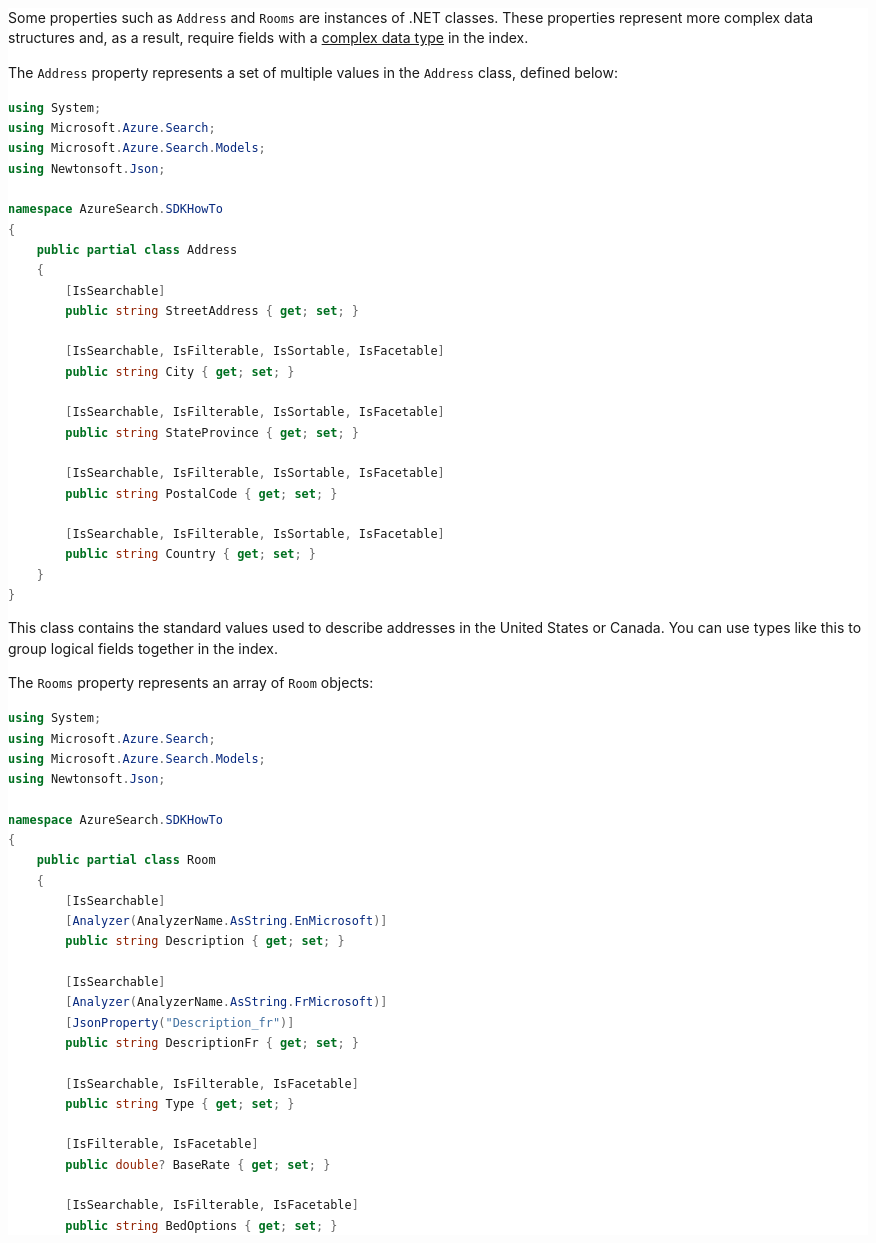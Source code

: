 Some properties such as `Address` and `Rooms` are instances of .NET classes.  These properties represent more complex data structures and, as a result, require fields with a [complex data type](./search-howto-complex-data-types.md) in the index.

The `Address` property represents a set of multiple values in the `Address` class, defined below:

```csharp
using System;
using Microsoft.Azure.Search;
using Microsoft.Azure.Search.Models;
using Newtonsoft.Json;

namespace AzureSearch.SDKHowTo
{
    public partial class Address
    {
        [IsSearchable]
        public string StreetAddress { get; set; }

        [IsSearchable, IsFilterable, IsSortable, IsFacetable]
        public string City { get; set; }

        [IsSearchable, IsFilterable, IsSortable, IsFacetable]
        public string StateProvince { get; set; }

        [IsSearchable, IsFilterable, IsSortable, IsFacetable]
        public string PostalCode { get; set; }

        [IsSearchable, IsFilterable, IsSortable, IsFacetable]
        public string Country { get; set; }
    }
}
```

This class contains the standard values used to describe addresses in the United States or Canada. You can use types like this to group logical fields together in the index.

The `Rooms` property represents an array of `Room` objects:

```csharp
using System;
using Microsoft.Azure.Search;
using Microsoft.Azure.Search.Models;
using Newtonsoft.Json;

namespace AzureSearch.SDKHowTo
{
    public partial class Room
    {
        [IsSearchable]
        [Analyzer(AnalyzerName.AsString.EnMicrosoft)]
        public string Description { get; set; }

        [IsSearchable]
        [Analyzer(AnalyzerName.AsString.FrMicrosoft)]
        [JsonProperty("Description_fr")]
        public string DescriptionFr { get; set; }

        [IsSearchable, IsFilterable, IsFacetable]
        public string Type { get; set; }

        [IsFilterable, IsFacetable]
        public double? BaseRate { get; set; }

        [IsSearchable, IsFilterable, IsFacetable]
        public string BedOptions { get; set; }
```